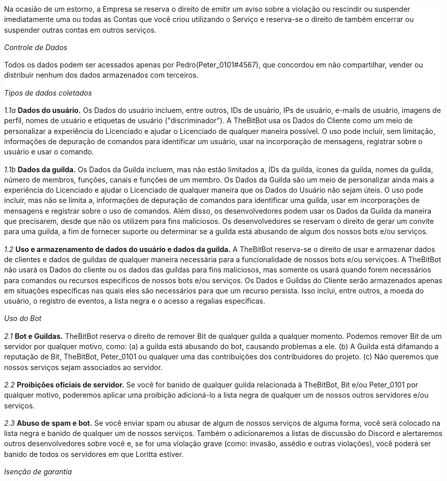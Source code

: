 Na ocasião de um estorno, a Empresa se reserva o direito de emitir um aviso sobre a violação ou rescindir ou suspender imediatamente uma ou todas as Contas que você criou utilizando o Serviço e reserva-se o direito de também encerrar ou suspender outras contas em outros serviços.

*Controle de Dados*

Todos os dados podem ser acessados apenas por Pedro(Peter_0101#4567), que concordou em não compartilhar, vender ou distribuir nenhum dos dados armazenados com terceiros.

*Tipos de dados coletados*

*1.1a* **Dados do usuário.** Os Dados do usuário incluem, entre outros, IDs de usuário, IPs de usuário, e-mails de usuário, imagens de perfil, nomes de usuário e etiquetas de usuário ("discriminador"). A TheBitBot usa os Dados do Cliente como um meio de personalizar a experiência do Licenciado e ajudar o Licenciado de qualquer maneira possível. O uso pode incluir, sem limitação, informações de depuração de comandos para identificar um usuário, usar na incorporação de mensagens, registrar sobre o usuário e usar o comando.

*1.1b* **Dados da guilda.** Os Dados da Guilda incluem, mas não estão limitados a, IDs da guilda, ícones da guilda, nomes da guilda, número de membros, funções, canais e funções de um membro. Os Dados da Guilda são um meio de personalizar ainda mais a experiência do Licenciado e ajudar o Licenciado de qualquer maneira que os Dados do Usuário não sejam úteis. O uso pode incluir, mas não se limita a, informações de depuração de comandos para identificar uma guilda, usar em incorporações de mensagens e registrar sobre o uso de comandos. Além disso, os desenvolvedores podem usar os Dados da Guilda da maneira que precisarem, desde que não os utilizem para fins maliciosos. Os desenvolvedores se reservam o direito de gerar um convite para uma guilda, a fim de fornecer suporte ou determinar se a guilda está abusando de algum dos nossos bots e/ou serviços.

*1.2* **Uso e armazenamento de dados do usuário e dados da guilda.** A TheBitBot reserva-se o direito de usar e armazenar dados de clientes e dados de guildas de qualquer maneira necessária para a funcionalidade de nossos bots e/ou serviçoes. A TheBitBot não usará os Dados do cliente ou os dados das guildas para fins maliciosos, mas somente os usará quando forem necessários para comandos ou recursos específicos de nossos bots e/ou serviços. Os Dados e Guildas do Cliente serão armazenados apenas em situações específicas nas quais eles são necessários para que um recurso persista. Isso inclui, entre outros, a moeda do usuário, o registro de eventos, a lista negra e o acesso a regalias específicas.

*Uso do Bot*

*2.1* **Bot e Guildas.** TheBitBot reserva o direito de remover Bit de qualquer guilda a qualquer momento. Podemos remover Bit de um servidor por qualquer motivo, como: (a) a guilda está abusando do bot, causando problemas a ele. (b) A Guilda está difamando a reputação de Bit, TheBitBot, Peter_0101 ou qualquer uma das contribuições dos contribuidores do projeto. (c) Não queremos que nossos serviços sejam associados ao servidor.

*2.2* **Proibições oficiais de servidor.** Se você for banido de qualquer guilda relacionada à TheBitBot, Bit e/ou Peter_0101 por qualquer motivo, poderemos aplicar uma proibição adicioná-lo a lista negra de qualquer um de nossos outros servidores e/ou serviços.

*2.3* **Abuso de spam e bot.** Se você enviar spam ou abusar de algum de nossos serviços de alguma forma, você será colocado na lista negra e banido de qualquer um de nossos serviços. Também o adicionaremos a listas de discussão do Discord e alertaremos outros desenvolvedores sobre você e, se for uma violação grave (como: invasão, assédio e outras violações), você poderá ser banido de todos os servidores em que Loritta estiver.

*Isenção de garantia*
